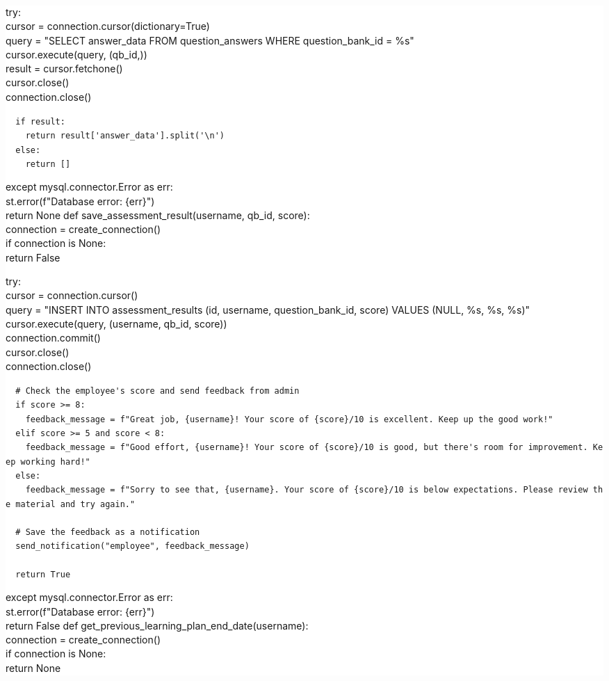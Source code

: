    try:  
      cursor = connection.cursor(dictionary=True)  
      query = "SELECT answer_data FROM question_answers WHERE question_bank_id = %s"  
      cursor.execute(query, (qb_id,))  
      result = cursor.fetchone()  
      cursor.close()  
      connection.close()  
  
      if result:  
        return result['answer_data'].split('\n')  
      else:  
        return []  
   except mysql.connector.Error as err:  
      st.error(f"Database error: {err}")  
      return None
def save_assessment_result(username, qb_id, score):  
   connection = create_connection()  
   if connection is None:  
      return False  
  
   try:  
      cursor = connection.cursor()  
      query = "INSERT INTO assessment_results (id, username, question_bank_id, score) VALUES (NULL, %s, %s, %s)"  
      cursor.execute(query, (username, qb_id, score))  
      connection.commit()  
      cursor.close()  
      connection.close()  
  
      # Check the employee's score and send feedback from admin  
      if score >= 8:  
        feedback_message = f"Great job, {username}! Your score of {score}/10 is excellent. Keep up the good work!"  
      elif score >= 5 and score < 8:  
        feedback_message = f"Good effort, {username}! Your score of {score}/10 is good, but there's room for improvement. Keep working hard!"  
      else:  
        feedback_message = f"Sorry to see that, {username}. Your score of {score}/10 is below expectations. Please review the material and try again."  
  
      # Save the feedback as a notification  
      send_notification("employee", feedback_message)  
  
      return True  
   except mysql.connector.Error as err:  
      st.error(f"Database error: {err}")  
      return False
def get_previous_learning_plan_end_date(username):   
  connection = create_connection()   
  if connection is None:   
    return None   
   